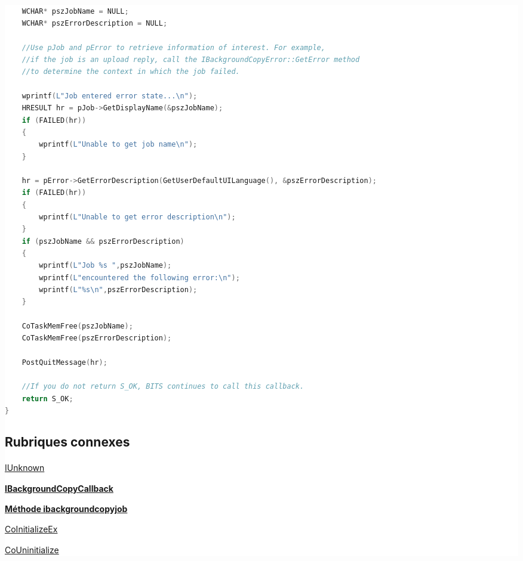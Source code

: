 ```C++
    WCHAR* pszJobName = NULL;
    WCHAR* pszErrorDescription = NULL;

    //Use pJob and pError to retrieve information of interest. For example,
    //if the job is an upload reply, call the IBackgroundCopyError::GetError method 
    //to determine the context in which the job failed.

    wprintf(L"Job entered error state...\n");
    HRESULT hr = pJob->GetDisplayName(&pszJobName);
    if (FAILED(hr))
    {
        wprintf(L"Unable to get job name\n");
    }

    hr = pError->GetErrorDescription(GetUserDefaultUILanguage(), &pszErrorDescription);
    if (FAILED(hr))
    {
        wprintf(L"Unable to get error description\n");
    }
    if (pszJobName && pszErrorDescription)
    {
        wprintf(L"Job %s ",pszJobName);
        wprintf(L"encountered the following error:\n");
        wprintf(L"%s\n",pszErrorDescription);
    }

    CoTaskMemFree(pszJobName);
    CoTaskMemFree(pszErrorDescription);

    PostQuitMessage(hr);

    //If you do not return S_OK, BITS continues to call this callback.
    return S_OK;
}
```



## <a name="related-topics"></a>Rubriques connexes

<dl> <dt>

[IUnknown]( /windows/win32/api/unknwn/nn-unknwn-iunknown)
</dt> <dt>

[**IBackgroundCopyCallback**](/windows/desktop/api/Bits/nn-bits-ibackgroundcopycallback)
</dt> <dt>

[**Méthode ibackgroundcopyjob**](/windows/desktop/api/Bits/nn-bits-ibackgroundcopyjob)
</dt> <dt>

[CoInitializeEx](/windows/win32/api/combaseapi/nf-combaseapi-coinitializeex)
</dt> <dt>

[CoUninitialize](/windows/win32/api/combaseapi/nf-combaseapi-couninitialize)
</dt> </dl>

 

 